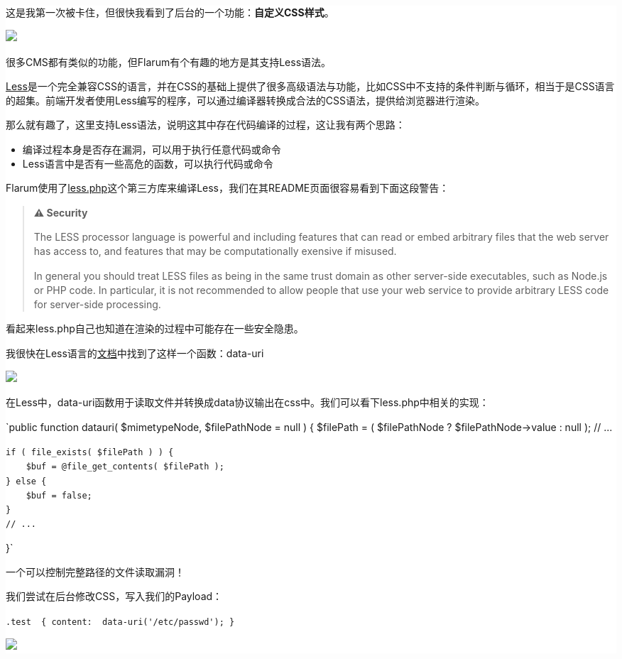 这是我第一次被卡住，但很快我看到了后台的一个功能：**自定义CSS样式**。

[![](https://github.com/D0n9/paper_archive/blob/main/paper/picture/2023/10/75b188c3-ef7b-4fa7-83f0-27767fe1d44f.png?raw=true)
](https://www.leavesongs.com/media/attachment/2022/08/22/3daf9482-401f-4623-bb41-3bdcd596bbf8.png)

很多CMS都有类似的功能，但Flarum有个有趣的地方是其支持Less语法。

[Less](https://lesscss.org/)是一个完全兼容CSS的语言，并在CSS的基础上提供了很多高级语法与功能，比如CSS中不支持的条件判断与循环，相当于是CSS语言的超集。前端开发者使用Less编写的程序，可以通过编译器转换成合法的CSS语法，提供给浏览器进行渲染。

那么就有趣了，这里支持Less语法，说明这其中存在代码编译的过程，这让我有两个思路：

*   编译过程本身是否存在漏洞，可以用于执行任意代码或命令
*   Less语言中是否有一些高危的函数，可以执行代码或命令

Flarum使用了[less.php](https://github.com/wikimedia/less.php)这个第三方库来编译Less，我们在其README页面很容易看到下面这段警告：

> **⚠️ Security**
> 
> The LESS processor language is powerful and including features that can read or embed arbitrary files that the web server has access to, and features that may be computationally exensive if misused.
> 
> In general you should treat LESS files as being in the same trust domain as other server-side executables, such as Node.js or PHP code. In particular, it is not recommended to allow people that use your web service to provide arbitrary LESS code for server-side processing.

看起来less.php自己也知道在渲染的过程中可能存在一些安全隐患。

我很快在Less语言的[文档](https://lesscss.org/functions/#misc-functions-data-uri)中找到了这样一个函数：data-uri

[![](https://github.com/D0n9/paper_archive/blob/main/paper/picture/2023/10/2a53e7b1-1c0f-4e7f-b2c0-c8cb8c58ad91.png?raw=true)
](https://www.leavesongs.com/media/attachment/2022/08/22/51e102ed-fa85-466f-a312-df74c25225ff.png)

在Less中，data-uri函数用于读取文件并转换成data协议输出在css中。我们可以看下less.php中相关的实现：

`public function datauri( $mimetypeNode, $filePathNode = null ) {
    $filePath = ( $filePathNode ? $filePathNode->value : null );
    // ...

    if ( file_exists( $filePath ) ) {
        $buf = @file_get_contents( $filePath );
    } else {
        $buf = false;
    }
    // ...
}` 

一个可以控制完整路径的文件读取漏洞！

我们尝试在后台修改CSS，写入我们的Payload：

`.test  {
  content:  data-uri('/etc/passwd');
}` 

[![](https://github.com/D0n9/paper_archive/blob/main/paper/picture/2023/10/f4918d61-979e-42d0-8807-ed8ef71c35cc.png?raw=true)
](https://www.leavesongs.com/media/attachment/2022/08/22/24e0657a-bcd9-415d-9051-c2d1e3383b9b.png)
